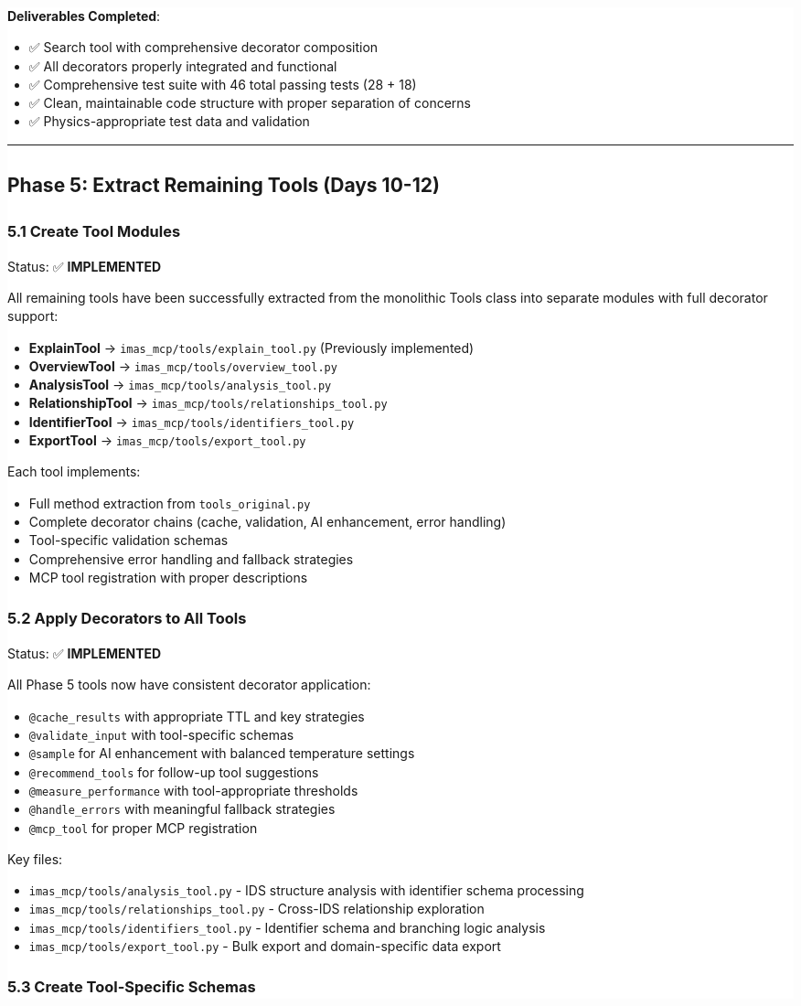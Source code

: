 **Deliverables Completed**:

- ✅ Search tool with comprehensive decorator composition
- ✅ All decorators properly integrated and functional
- ✅ Comprehensive test suite with 46 total passing tests (28 + 18)
- ✅ Clean, maintainable code structure with proper separation of concerns
- ✅ Physics-appropriate test data and validation

---

## Phase 5: Extract Remaining Tools (Days 10-12)

### 5.1 Create Tool Modules

Status: ✅ **IMPLEMENTED**

All remaining tools have been successfully extracted from the monolithic Tools class into separate modules with full decorator support:

- **ExplainTool** → `imas_mcp/tools/explain_tool.py` (Previously implemented)
- **OverviewTool** → `imas_mcp/tools/overview_tool.py`
- **AnalysisTool** → `imas_mcp/tools/analysis_tool.py`
- **RelationshipTool** → `imas_mcp/tools/relationships_tool.py`
- **IdentifierTool** → `imas_mcp/tools/identifiers_tool.py`
- **ExportTool** → `imas_mcp/tools/export_tool.py`

Each tool implements:

- Full method extraction from `tools_original.py`
- Complete decorator chains (cache, validation, AI enhancement, error handling)
- Tool-specific validation schemas
- Comprehensive error handling and fallback strategies
- MCP tool registration with proper descriptions

### 5.2 Apply Decorators to All Tools

Status: ✅ **IMPLEMENTED**

All Phase 5 tools now have consistent decorator application:

- `@cache_results` with appropriate TTL and key strategies
- `@validate_input` with tool-specific schemas
- `@sample` for AI enhancement with balanced temperature settings
- `@recommend_tools` for follow-up tool suggestions
- `@measure_performance` with tool-appropriate thresholds
- `@handle_errors` with meaningful fallback strategies
- `@mcp_tool` for proper MCP registration

Key files:

- `imas_mcp/tools/analysis_tool.py` - IDS structure analysis with identifier schema processing
- `imas_mcp/tools/relationships_tool.py` - Cross-IDS relationship exploration
- `imas_mcp/tools/identifiers_tool.py` - Identifier schema and branching logic analysis
- `imas_mcp/tools/export_tool.py` - Bulk export and domain-specific data export

### 5.3 Create Tool-Specific Schemas
